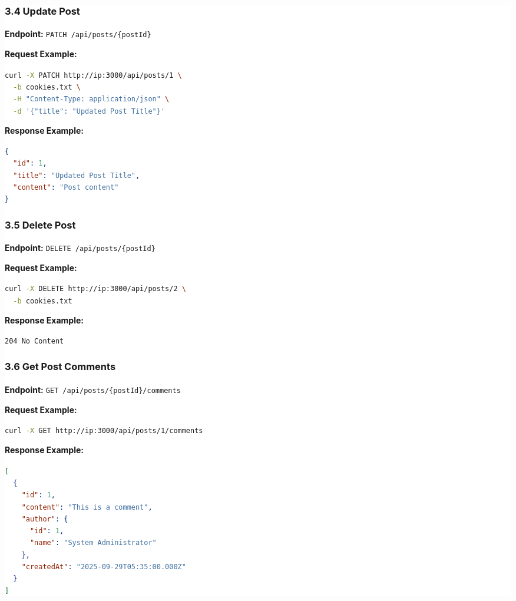 ### 3.4 Update Post

**Endpoint:** `PATCH /api/posts/{postId}`

**Request Example:**

```bash
curl -X PATCH http://ip:3000/api/posts/1 \
  -b cookies.txt \
  -H "Content-Type: application/json" \
  -d '{"title": "Updated Post Title"}'
```

**Response Example:**

```json
{
  "id": 1,
  "title": "Updated Post Title",
  "content": "Post content"
}
```

### 3.5 Delete Post

**Endpoint:** `DELETE /api/posts/{postId}`

**Request Example:**

```bash
curl -X DELETE http://ip:3000/api/posts/2 \
  -b cookies.txt
```

**Response Example:**

```
204 No Content
```

### 3.6 Get Post Comments

**Endpoint:** `GET /api/posts/{postId}/comments`

**Request Example:**

```bash
curl -X GET http://ip:3000/api/posts/1/comments
```

**Response Example:**

```json
[
  {
    "id": 1,
    "content": "This is a comment",
    "author": {
      "id": 1,
      "name": "System Administrator"
    },
    "createdAt": "2025-09-29T05:35:00.000Z"
  }
]
```
